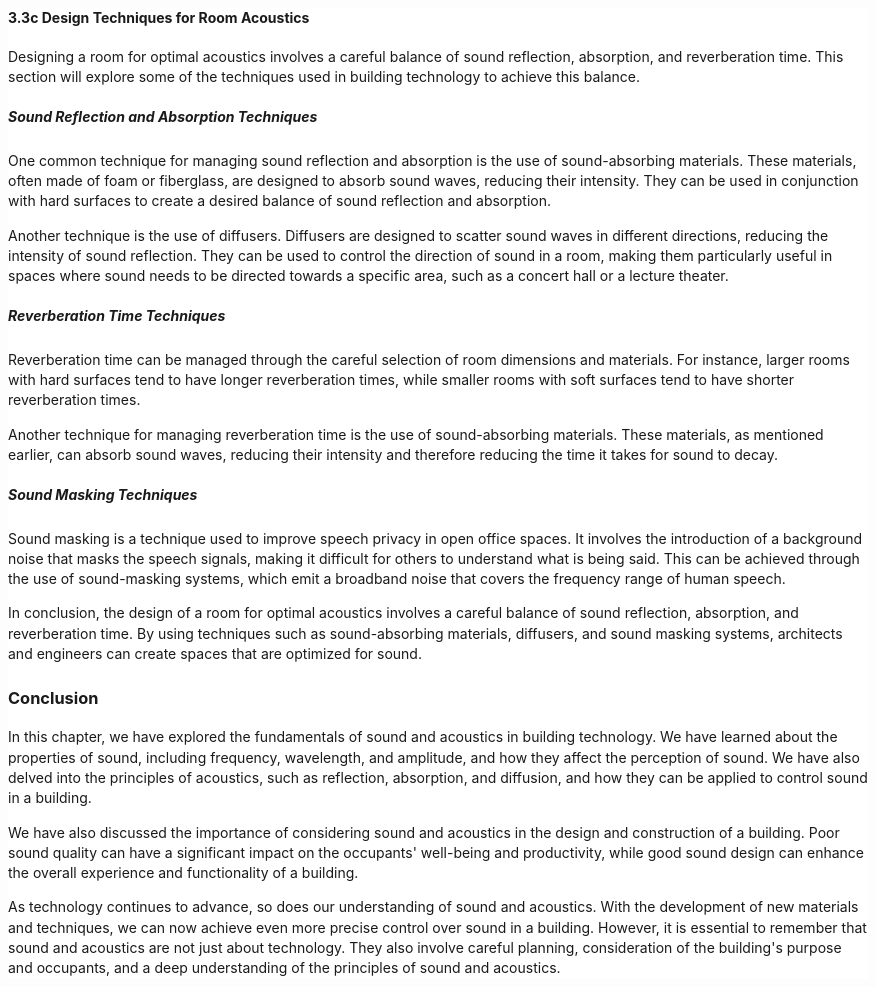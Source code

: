 

#### 3.3c Design Techniques for Room Acoustics

Designing a room for optimal acoustics involves a careful balance of sound reflection, absorption, and reverberation time. This section will explore some of the techniques used in building technology to achieve this balance.

##### Sound Reflection and Absorption Techniques

One common technique for managing sound reflection and absorption is the use of sound-absorbing materials. These materials, often made of foam or fiberglass, are designed to absorb sound waves, reducing their intensity. They can be used in conjunction with hard surfaces to create a desired balance of sound reflection and absorption.

Another technique is the use of diffusers. Diffusers are designed to scatter sound waves in different directions, reducing the intensity of sound reflection. They can be used to control the direction of sound in a room, making them particularly useful in spaces where sound needs to be directed towards a specific area, such as a concert hall or a lecture theater.

##### Reverberation Time Techniques

Reverberation time can be managed through the careful selection of room dimensions and materials. For instance, larger rooms with hard surfaces tend to have longer reverberation times, while smaller rooms with soft surfaces tend to have shorter reverberation times.

Another technique for managing reverberation time is the use of sound-absorbing materials. These materials, as mentioned earlier, can absorb sound waves, reducing their intensity and therefore reducing the time it takes for sound to decay.

##### Sound Masking Techniques

Sound masking is a technique used to improve speech privacy in open office spaces. It involves the introduction of a background noise that masks the speech signals, making it difficult for others to understand what is being said. This can be achieved through the use of sound-masking systems, which emit a broadband noise that covers the frequency range of human speech.

In conclusion, the design of a room for optimal acoustics involves a careful balance of sound reflection, absorption, and reverberation time. By using techniques such as sound-absorbing materials, diffusers, and sound masking systems, architects and engineers can create spaces that are optimized for sound.




### Conclusion

In this chapter, we have explored the fundamentals of sound and acoustics in building technology. We have learned about the properties of sound, including frequency, wavelength, and amplitude, and how they affect the perception of sound. We have also delved into the principles of acoustics, such as reflection, absorption, and diffusion, and how they can be applied to control sound in a building.

We have also discussed the importance of considering sound and acoustics in the design and construction of a building. Poor sound quality can have a significant impact on the occupants' well-being and productivity, while good sound design can enhance the overall experience and functionality of a building.

As technology continues to advance, so does our understanding of sound and acoustics. With the development of new materials and techniques, we can now achieve even more precise control over sound in a building. However, it is essential to remember that sound and acoustics are not just about technology. They also involve careful planning, consideration of the building's purpose and occupants, and a deep understanding of the principles of sound and acoustics.
